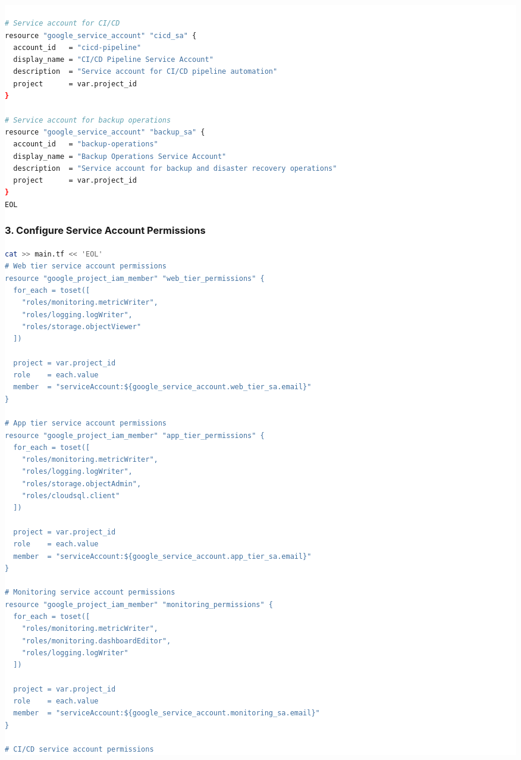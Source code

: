```bash

# Service account for CI/CD
resource "google_service_account" "cicd_sa" {
  account_id   = "cicd-pipeline"
  display_name = "CI/CD Pipeline Service Account"
  description  = "Service account for CI/CD pipeline automation"
  project      = var.project_id
}

# Service account for backup operations
resource "google_service_account" "backup_sa" {
  account_id   = "backup-operations"
  display_name = "Backup Operations Service Account"
  description  = "Service account for backup and disaster recovery operations"
  project      = var.project_id
}
EOL
```

### 3. Configure Service Account Permissions
```bash
cat >> main.tf << 'EOL'
# Web tier service account permissions
resource "google_project_iam_member" "web_tier_permissions" {
  for_each = toset([
    "roles/monitoring.metricWriter",
    "roles/logging.logWriter",
    "roles/storage.objectViewer"
  ])
  
  project = var.project_id
  role    = each.value
  member  = "serviceAccount:${google_service_account.web_tier_sa.email}"
}

# App tier service account permissions
resource "google_project_iam_member" "app_tier_permissions" {
  for_each = toset([
    "roles/monitoring.metricWriter",
    "roles/logging.logWriter",
    "roles/storage.objectAdmin",
    "roles/cloudsql.client"
  ])
  
  project = var.project_id
  role    = each.value
  member  = "serviceAccount:${google_service_account.app_tier_sa.email}"
}

# Monitoring service account permissions
resource "google_project_iam_member" "monitoring_permissions" {
  for_each = toset([
    "roles/monitoring.metricWriter",
    "roles/monitoring.dashboardEditor",
    "roles/logging.logWriter"
  ])
  
  project = var.project_id
  role    = each.value
  member  = "serviceAccount:${google_service_account.monitoring_sa.email}"
}

# CI/CD service account permissions
```
